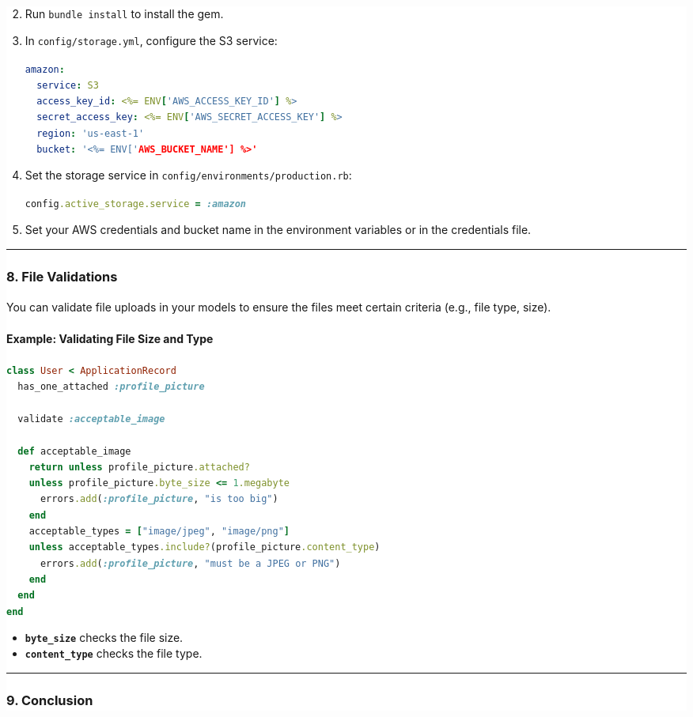 2. Run `bundle install` to install the gem.

3. In `config/storage.yml`, configure the S3 service:

    ```yaml
    amazon:
      service: S3
      access_key_id: <%= ENV['AWS_ACCESS_KEY_ID'] %>
      secret_access_key: <%= ENV['AWS_SECRET_ACCESS_KEY'] %>
      region: 'us-east-1'
      bucket: '<%= ENV['AWS_BUCKET_NAME'] %>'
    ```

4. Set the storage service in `config/environments/production.rb`:

    ```ruby
    config.active_storage.service = :amazon
    ```

5. Set your AWS credentials and bucket name in the environment variables or in the credentials file.

---

### **8. File Validations**

You can validate file uploads in your models to ensure the files meet certain criteria (e.g., file type, size).

#### Example: Validating File Size and Type

```ruby
class User < ApplicationRecord
  has_one_attached :profile_picture

  validate :acceptable_image

  def acceptable_image
    return unless profile_picture.attached?
    unless profile_picture.byte_size <= 1.megabyte
      errors.add(:profile_picture, "is too big")
    end
    acceptable_types = ["image/jpeg", "image/png"]
    unless acceptable_types.include?(profile_picture.content_type)
      errors.add(:profile_picture, "must be a JPEG or PNG")
    end
  end
end
```

- **`byte_size`** checks the file size.
- **`content_type`** checks the file type.

---

### **9. Conclusion**
